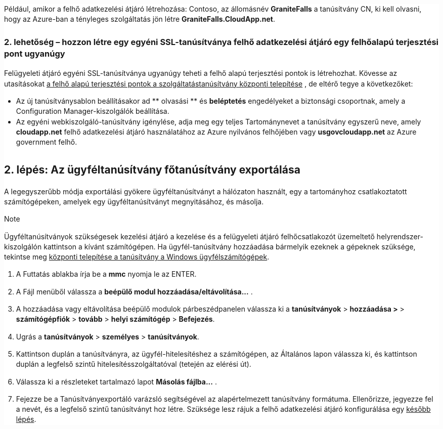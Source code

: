 Például, amikor a felhő adatkezelési átjáró létrehozása: Contoso, az állomásnév **GraniteFalls** a tanúsítvány CN, ki kell olvasni, hogy az Azure-ban a tényleges szolgáltatás jön létre **GraniteFalls.CloudApp.net**.

### <a name="option-2---create-a-custom-ssl-certificate-for-cloud-management-gateway-in-the-same-way-as-for-a-cloud-based-distribution-point"></a>2. lehetőség – hozzon létre egy egyéni SSL-tanúsítványa felhő adatkezelési átjáró egy felhőalapú terjesztési pont ugyanúgy

Felügyeleti átjáró egyéni SSL-tanúsítványa ugyanúgy teheti a felhő alapú terjesztési pontok is létrehozhat. Kövesse az utasításokat [a felhő alapú terjesztési pontok a szolgáltatástanúsítvány központi telepítése](/sccm/core/plan-design/network/example-deployment-of-pki-certificates) , de eltérő tegye a következőket:

- Az új tanúsítványsablon beállításakor ad ** olvasási ** és **beléptetés** engedélyeket a biztonsági csoportnak, amely a Configuration Manager-kiszolgálók beállítása.
- Az egyéni webkiszolgáló-tanúsítvány igénylése, adja meg egy teljes Tartománynevet a tanúsítvány egyszerű neve, amely **cloudapp.net** felhő adatkezelési átjáró használatához az Azure nyilvános felhőjében vagy **usgovcloudapp.net** az Azure government felhő.


## <a name="step-2-export-the-client-certificates-root"></a>2. lépés: Az ügyféltanúsítvány főtanúsítvány exportálása

A legegyszerűbb módja exportálási gyökere ügyféltanúsítványt a hálózaton használt, egy a tartományhoz csatlakoztatott számítógépeken, amelyek egy ügyféltanúsítványt megnyitásához, és másolja.

> [!NOTE] 
>
> Ügyféltanúsítványok szükségesek kezelési átjáró a kezelése és a felügyeleti átjáró felhőcsatlakozót üzemeltető helyrendszer-kiszolgálón kattintson a kívánt számítógépen. Ha ügyfél-tanúsítvány hozzáadása bármelyik ezeknek a gépeknek szüksége, tekintse meg [központi telepítése a tanúsítvány a Windows ügyfélszámítógépek](/sccm/core/plan-design/network/example-deployment-of-pki-certificates#BKMK_client2008_cm2012).

1.  A Futtatás ablakba írja be a **mmc** nyomja le az ENTER.

2.  A Fájl menüből válassza a **beépülő modul hozzáadása/eltávolítása...** .

3.  A hozzáadása vagy eltávolítása beépülő modulok párbeszédpanelen válassza ki a **tanúsítványok** > **hozzáadása &gt;**   >  **számítógépfiók** > **tovább** > **helyi számítógép** > **Befejezés**. 

4.  Ugrás a **tanúsítványok** &gt; **személyes** &gt; **tanúsítványok**.

5.  Kattintson duplán a tanúsítványra, az ügyfél-hitelesítéshez a számítógépen, az Általános lapon válassza ki, és kattintson duplán a legfelső szintű hitelesítésszolgáltatóval (tetején az elérési út).

6.  Válassza ki a részleteket tartalmazó lapot **Másolás fájlba...** .

7.  Fejezze be a Tanúsítványexportáló varázsló segítségével az alapértelmezett tanúsítvány formátuma. Ellenőrizze, jegyezze fel a nevét, és a legfelső szintű tanúsítványt hoz létre. Szüksége lesz rájuk a felhő adatkezelési átjáró konfigurálása egy [később lépés](#step-4-set-up-cloud-management-gateway).
